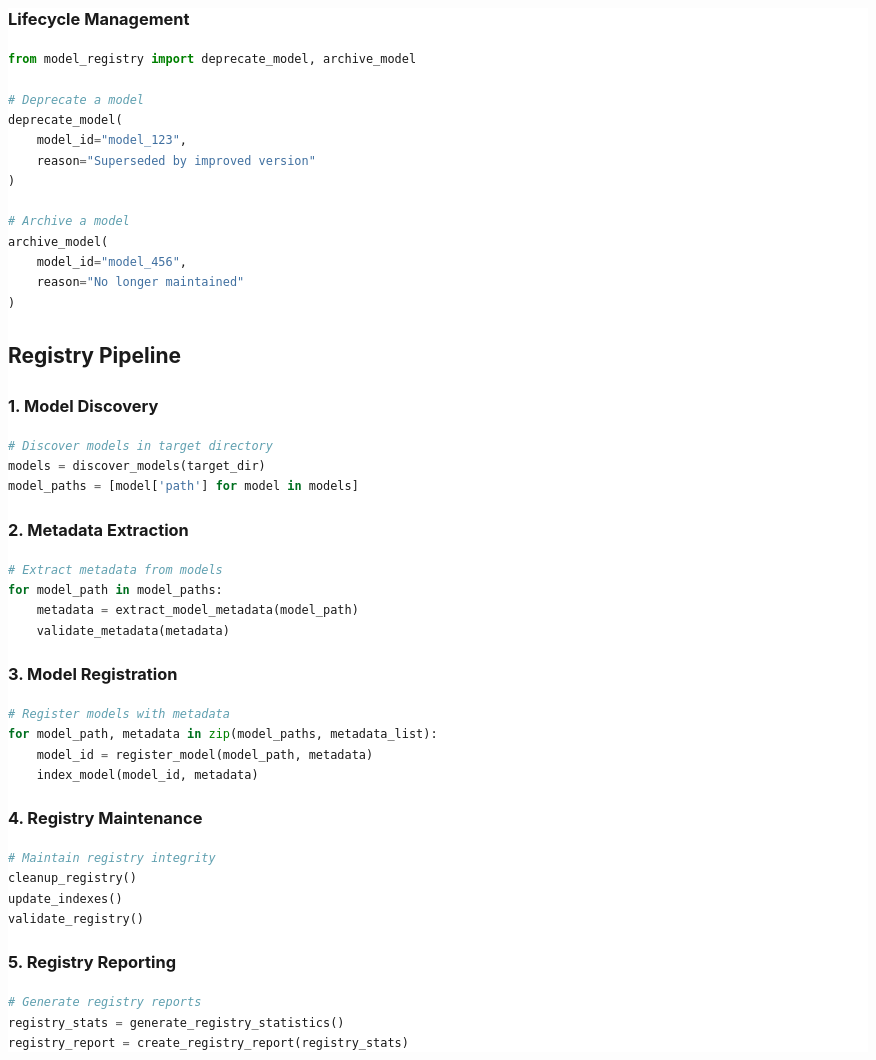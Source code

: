 ### Lifecycle Management

```python
from model_registry import deprecate_model, archive_model

# Deprecate a model
deprecate_model(
    model_id="model_123",
    reason="Superseded by improved version"
)

# Archive a model
archive_model(
    model_id="model_456",
    reason="No longer maintained"
)
```

## Registry Pipeline

### 1. Model Discovery
```python
# Discover models in target directory
models = discover_models(target_dir)
model_paths = [model['path'] for model in models]
```

### 2. Metadata Extraction
```python
# Extract metadata from models
for model_path in model_paths:
    metadata = extract_model_metadata(model_path)
    validate_metadata(metadata)
```

### 3. Model Registration
```python
# Register models with metadata
for model_path, metadata in zip(model_paths, metadata_list):
    model_id = register_model(model_path, metadata)
    index_model(model_id, metadata)
```

### 4. Registry Maintenance
```python
# Maintain registry integrity
cleanup_registry()
update_indexes()
validate_registry()
```

### 5. Registry Reporting
```python
# Generate registry reports
registry_stats = generate_registry_statistics()
registry_report = create_registry_report(registry_stats)
```
